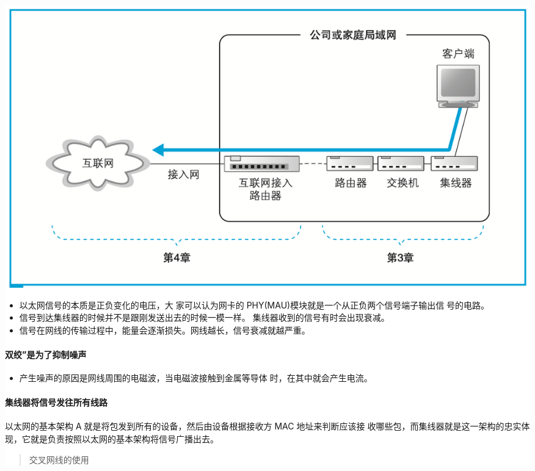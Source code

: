 ![img](../images/ZqJEYD.png)

- 以太网信号的本质是正负变化的电压，大 家可以认为网卡的 PHY(MAU)模块就是一个从正负两个信号端子输出信 号的电路。
- 信号到达集线器的时候并不是跟刚发送出去的时候一模一样。 集线器收到的信号有时会出现衰减。
- 信号在网线的传输过程中，能量会逐渐损失。网线越长，信号衰减就越严重。

#### 双绞”是为了抑制噪声

- 产生噪声的原因是网线周围的电磁波，当电磁波接触到金属等导体 时，在其中就会产生电流。

#### 集线器将信号发往所有线路

以太网的基本架构 A 就是将包发到所有的设备，然后由设备根据接收方 MAC 地址来判断应该接 收哪些包，而集线器就是这一架构的忠实体现，它就是负责按照以太网的基本架构将信号广播出去。

> 交叉网线的使用
